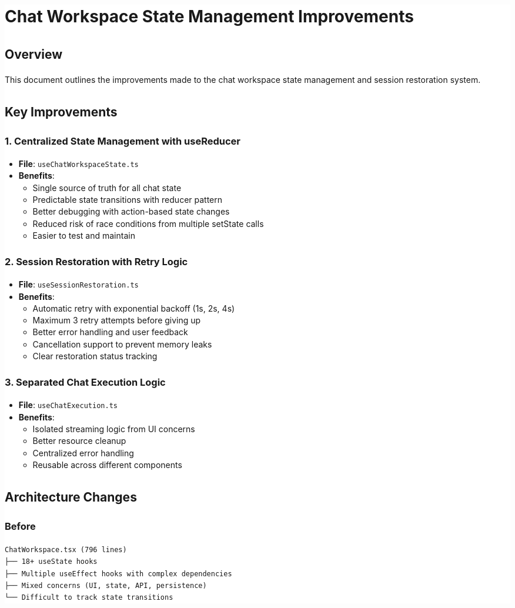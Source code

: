# Chat Workspace State Management Improvements

## Overview

This document outlines the improvements made to the chat workspace state management and session restoration system.

## Key Improvements

### 1. **Centralized State Management with useReducer**

- **File**: `useChatWorkspaceState.ts`
- **Benefits**:
  - Single source of truth for all chat state
  - Predictable state transitions with reducer pattern
  - Better debugging with action-based state changes
  - Reduced risk of race conditions from multiple setState calls
  - Easier to test and maintain

### 2. **Session Restoration with Retry Logic**

- **File**: `useSessionRestoration.ts`
- **Benefits**:
  - Automatic retry with exponential backoff (1s, 2s, 4s)
  - Maximum 3 retry attempts before giving up
  - Better error handling and user feedback
  - Cancellation support to prevent memory leaks
  - Clear restoration status tracking

### 3. **Separated Chat Execution Logic**

- **File**: `useChatExecution.ts`
- **Benefits**:
  - Isolated streaming logic from UI concerns
  - Better resource cleanup
  - Centralized error handling
  - Reusable across different components

## Architecture Changes

### Before

```text
ChatWorkspace.tsx (796 lines)
├── 18+ useState hooks
├── Multiple useEffect hooks with complex dependencies
├── Mixed concerns (UI, state, API, persistence)
└── Difficult to track state transitions
```
